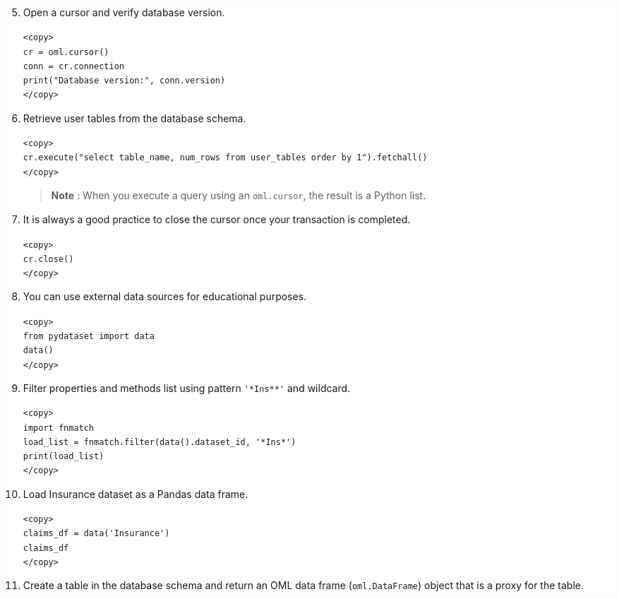 5. Open a cursor and verify database version.
   
    ````
    <copy>
    cr = oml.cursor()
    conn = cr.connection
    print("Database version:", conn.version)
    </copy>
    ````

6. Retrieve user tables from the database schema.
    
    ````
    <copy>
    cr.execute("select table_name, num_rows from user_tables order by 1").fetchall()
    </copy>
    ````

    > **Note** :  When you execute a query using an `oml.cursor`, the result is a Python list.

7. It is always a good practice to close the cursor once your transaction is completed.

    ````
    <copy>
    cr.close()
    </copy>
    ````

8. You can use external data sources for educational purposes.

    ````
    <copy>
    from pydataset import data
    data()
    </copy>
    ````

9. Filter properties and methods list using pattern `'*Ins**'` and wildcard.

    ````
    <copy>
    import fnmatch
    load_list = fnmatch.filter(data().dataset_id, '*Ins*')
    print(load_list)
    </copy>
    ````
    
10. Load Insurance dataset as a Pandas data frame.

    ````
    <copy>
    claims_df = data('Insurance')
    claims_df
    </copy>
    ````
    
11. Create a table in the database schema and return an OML data frame (`oml.DataFrame`) object that is a proxy for the table.
